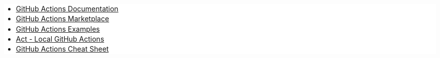 - [GitHub Actions Documentation](https://docs.github.com/en/actions)
- [GitHub Actions Marketplace](https://github.com/marketplace?type=actions)
- [GitHub Actions Examples](https://github.com/actions/starter-workflows)
- [Act - Local GitHub Actions](https://github.com/nektos/act)
- [GitHub Actions Cheat Sheet](https://github.com/actions/cheat-sheet)

